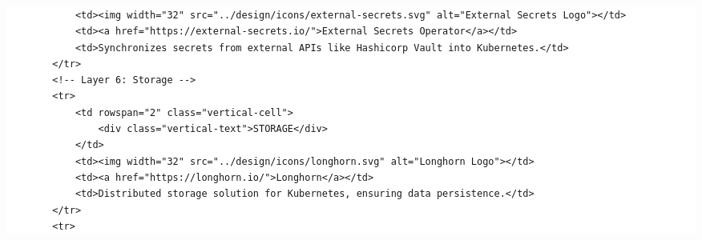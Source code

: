                 <td><img width="32" src="../design/icons/external-secrets.svg" alt="External Secrets Logo"></td>
                <td><a href="https://external-secrets.io/">External Secrets Operator</a></td>
                <td>Synchronizes secrets from external APIs like Hashicorp Vault into Kubernetes.</td>
            </tr>
            <!-- Layer 6: Storage -->
            <tr>
                <td rowspan="2" class="vertical-cell">
                    <div class="vertical-text">STORAGE</div>
                </td>
                <td><img width="32" src="../design/icons/longhorn.svg" alt="Longhorn Logo"></td>
                <td><a href="https://longhorn.io/">Longhorn</a></td>
                <td>Distributed storage solution for Kubernetes, ensuring data persistence.</td>
            </tr>
            <tr>
